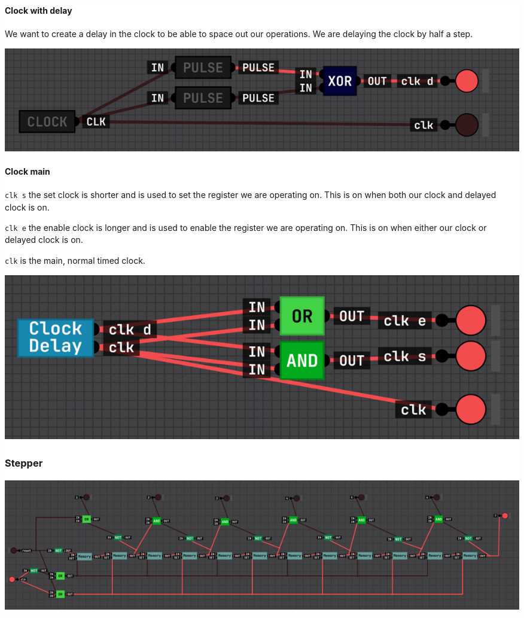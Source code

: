
#### Clock with delay

We want to create a delay in the clock to be able to space out our operations. We are delaying the clock by half a step.

![Clock Delay](./imgs/clock_delay.png)

#### Clock main

`clk s` the set clock is shorter and is used to set the register we are operating on. This is on when both our clock and delayed clock is on.

`clk e` the enable clock is longer and is used to enable the register we are operating on. This is on when either our clock or delayed clock is on.

`clk` is the main, normal timed clock.

![Clock Main](./imgs/clock_main.png)

### Stepper

![Stepper](./imgs/stepper.png)
